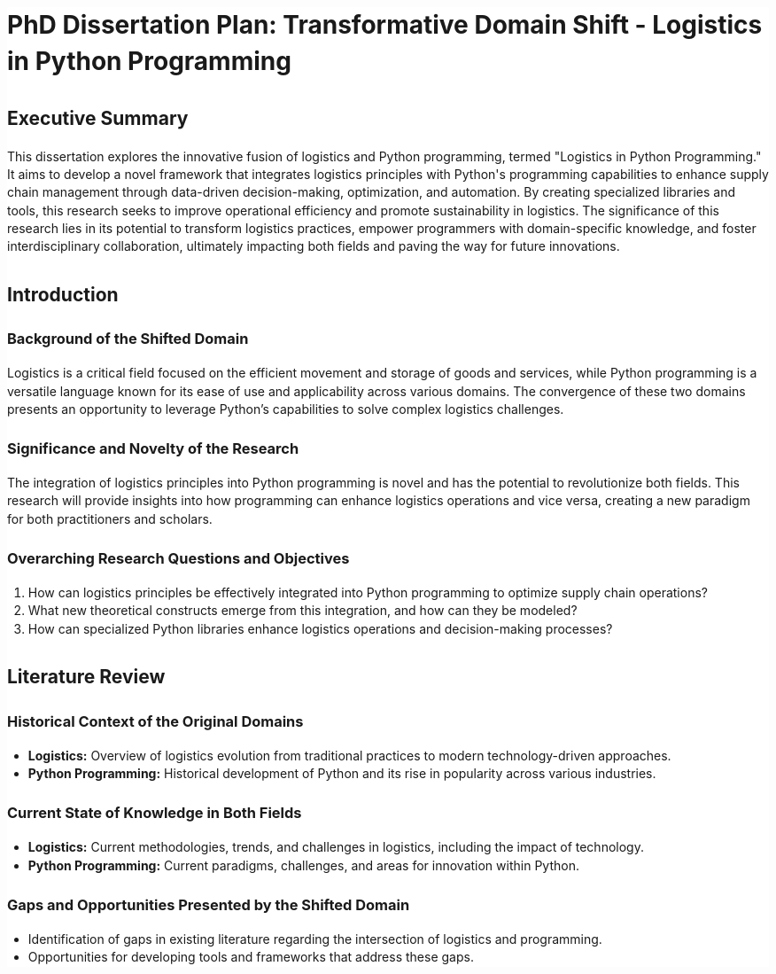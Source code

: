 # PhD Dissertation Plan: Transformative Domain Shift - Logistics in Python Programming

## Executive Summary
This dissertation explores the innovative fusion of logistics and Python programming, termed "Logistics in Python Programming." It aims to develop a novel framework that integrates logistics principles with Python's programming capabilities to enhance supply chain management through data-driven decision-making, optimization, and automation. By creating specialized libraries and tools, this research seeks to improve operational efficiency and promote sustainability in logistics. The significance of this research lies in its potential to transform logistics practices, empower programmers with domain-specific knowledge, and foster interdisciplinary collaboration, ultimately impacting both fields and paving the way for future innovations.

## Introduction
### Background of the Shifted Domain
Logistics is a critical field focused on the efficient movement and storage of goods and services, while Python programming is a versatile language known for its ease of use and applicability across various domains. The convergence of these two domains presents an opportunity to leverage Python’s capabilities to solve complex logistics challenges.

### Significance and Novelty of the Research
The integration of logistics principles into Python programming is novel and has the potential to revolutionize both fields. This research will provide insights into how programming can enhance logistics operations and vice versa, creating a new paradigm for both practitioners and scholars.

### Overarching Research Questions and Objectives
1. How can logistics principles be effectively integrated into Python programming to optimize supply chain operations?
2. What new theoretical constructs emerge from this integration, and how can they be modeled?
3. How can specialized Python libraries enhance logistics operations and decision-making processes?

## Literature Review
### Historical Context of the Original Domains
- **Logistics:** Overview of logistics evolution from traditional practices to modern technology-driven approaches.
- **Python Programming:** Historical development of Python and its rise in popularity across various industries.

### Current State of Knowledge in Both Fields
- **Logistics:** Current methodologies, trends, and challenges in logistics, including the impact of technology.
- **Python Programming:** Current paradigms, challenges, and areas for innovation within Python.

### Gaps and Opportunities Presented by the Shifted Domain
- Identification of gaps in existing literature regarding the intersection of logistics and programming.
- Opportunities for developing tools and frameworks that address these gaps.
